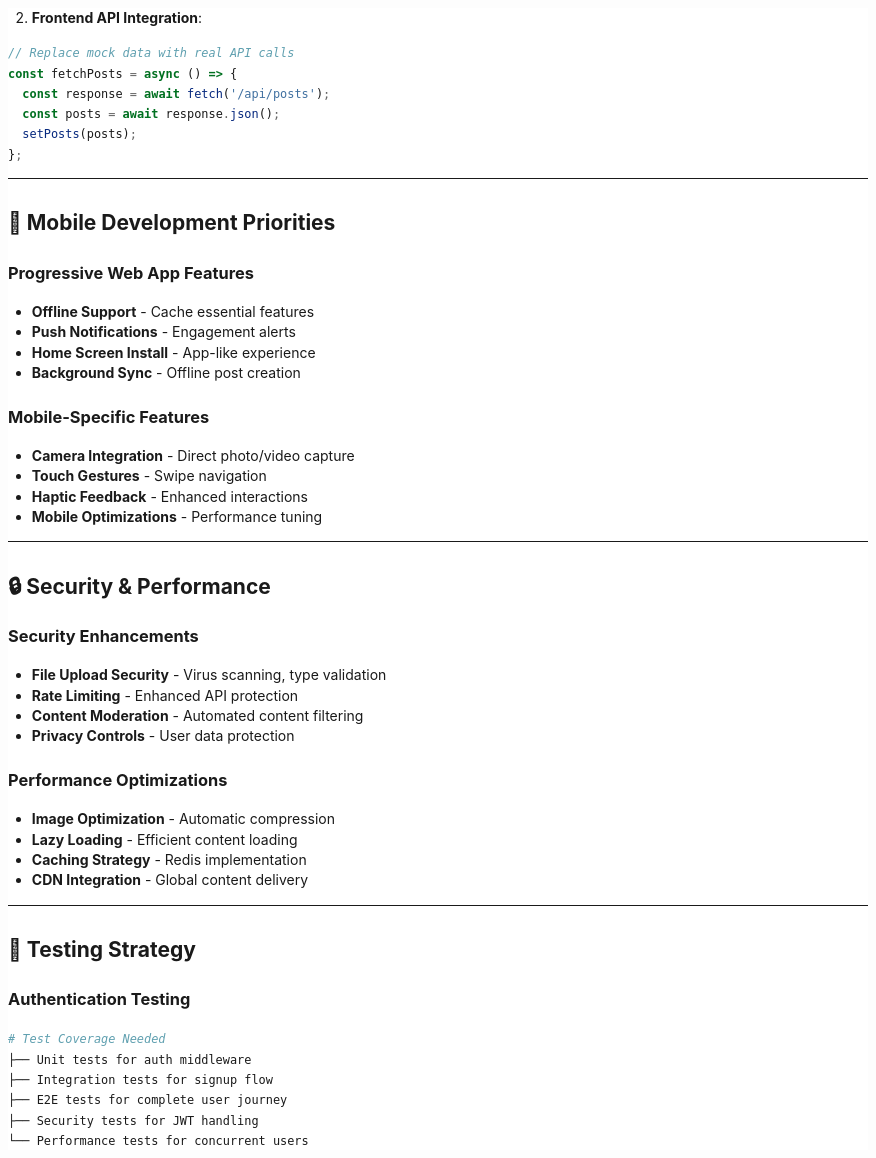 2. **Frontend API Integration**:
```typescript
// Replace mock data with real API calls
const fetchPosts = async () => {
  const response = await fetch('/api/posts');
  const posts = await response.json();
  setPosts(posts);
};
```

---

## 📱 **Mobile Development Priorities**

### **Progressive Web App Features**
- **Offline Support** - Cache essential features
- **Push Notifications** - Engagement alerts
- **Home Screen Install** - App-like experience
- **Background Sync** - Offline post creation

### **Mobile-Specific Features**
- **Camera Integration** - Direct photo/video capture
- **Touch Gestures** - Swipe navigation
- **Haptic Feedback** - Enhanced interactions
- **Mobile Optimizations** - Performance tuning

---

## 🔒 **Security & Performance**

### **Security Enhancements**
- **File Upload Security** - Virus scanning, type validation
- **Rate Limiting** - Enhanced API protection
- **Content Moderation** - Automated content filtering
- **Privacy Controls** - User data protection

### **Performance Optimizations**
- **Image Optimization** - Automatic compression
- **Lazy Loading** - Efficient content loading
- **Caching Strategy** - Redis implementation
- **CDN Integration** - Global content delivery

---

## 🧪 **Testing Strategy**

### **Authentication Testing**
```bash
# Test Coverage Needed
├── Unit tests for auth middleware
├── Integration tests for signup flow
├── E2E tests for complete user journey
├── Security tests for JWT handling
└── Performance tests for concurrent users
```
